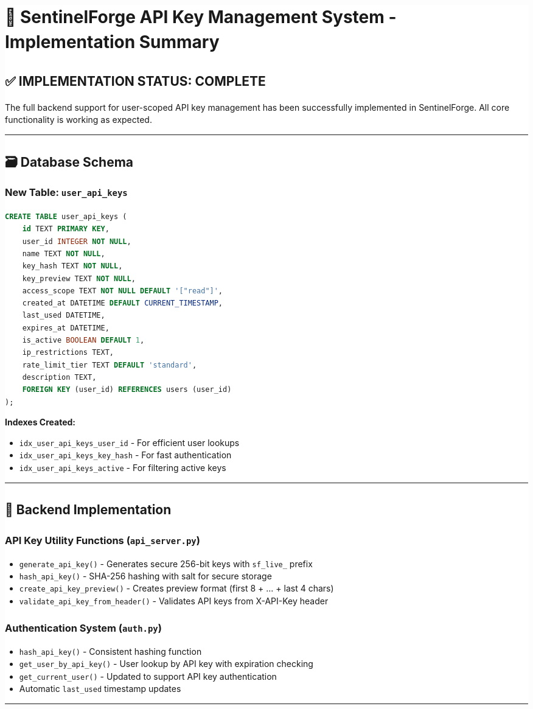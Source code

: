 # 🔑 SentinelForge API Key Management System - Implementation Summary

## ✅ **IMPLEMENTATION STATUS: COMPLETE**

The full backend support for user-scoped API key management has been successfully implemented in SentinelForge. All core functionality is working as expected.

---

## 🗃️ **Database Schema**

### New Table: `user_api_keys`
```sql
CREATE TABLE user_api_keys (
    id TEXT PRIMARY KEY,
    user_id INTEGER NOT NULL,
    name TEXT NOT NULL,
    key_hash TEXT NOT NULL,
    key_preview TEXT NOT NULL,
    access_scope TEXT NOT NULL DEFAULT '["read"]',
    created_at DATETIME DEFAULT CURRENT_TIMESTAMP,
    last_used DATETIME,
    expires_at DATETIME,
    is_active BOOLEAN DEFAULT 1,
    ip_restrictions TEXT,
    rate_limit_tier TEXT DEFAULT 'standard',
    description TEXT,
    FOREIGN KEY (user_id) REFERENCES users (user_id)
);
```

**Indexes Created:**
- `idx_user_api_keys_user_id` - For efficient user lookups
- `idx_user_api_keys_key_hash` - For fast authentication
- `idx_user_api_keys_active` - For filtering active keys

---

## 🔧 **Backend Implementation**

### API Key Utility Functions (`api_server.py`)
- `generate_api_key()` - Generates secure 256-bit keys with `sf_live_` prefix
- `hash_api_key()` - SHA-256 hashing with salt for secure storage
- `create_api_key_preview()` - Creates preview format (first 8 + ... + last 4 chars)
- `validate_api_key_from_header()` - Validates API keys from X-API-Key header

### Authentication System (`auth.py`)
- `hash_api_key()` - Consistent hashing function
- `get_user_by_api_key()` - User lookup by API key with expiration checking
- `get_current_user()` - Updated to support API key authentication
- Automatic `last_used` timestamp updates

---